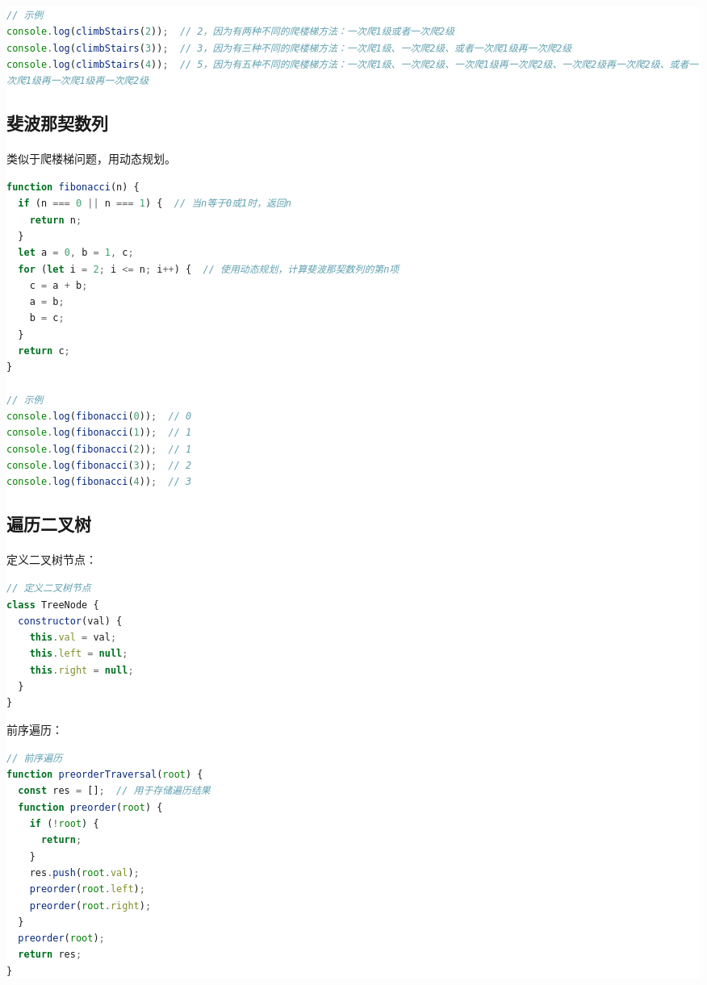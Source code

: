 ``` javascript
// 示例
console.log(climbStairs(2));  // 2，因为有两种不同的爬楼梯方法：一次爬1级或者一次爬2级
console.log(climbStairs(3));  // 3，因为有三种不同的爬楼梯方法：一次爬1级、一次爬2级、或者一次爬1级再一次爬2级
console.log(climbStairs(4));  // 5，因为有五种不同的爬楼梯方法：一次爬1级、一次爬2级、一次爬1级再一次爬2级、一次爬2级再一次爬2级、或者一次爬1级再一次爬1级再一次爬2级
```

## 斐波那契数列

类似于爬楼梯问题，用动态规划。

``` javascript
function fibonacci(n) {
  if (n === 0 || n === 1) {  // 当n等于0或1时，返回n
    return n;
  }
  let a = 0, b = 1, c;
  for (let i = 2; i <= n; i++) {  // 使用动态规划，计算斐波那契数列的第n项
    c = a + b;
    a = b;
    b = c;
  }
  return c;
}

// 示例
console.log(fibonacci(0));  // 0
console.log(fibonacci(1));  // 1
console.log(fibonacci(2));  // 1
console.log(fibonacci(3));  // 2
console.log(fibonacci(4));  // 3
```

## 遍历二叉树

定义二叉树节点：

``` javascript
// 定义二叉树节点
class TreeNode {
  constructor(val) {
    this.val = val;
    this.left = null;
    this.right = null;
  }
}
```

前序遍历：

``` javascript
// 前序遍历
function preorderTraversal(root) {
  const res = [];  // 用于存储遍历结果
  function preorder(root) {
    if (!root) {
      return;
    }
    res.push(root.val);
    preorder(root.left);
    preorder(root.right);
  }
  preorder(root);
  return res;
}
```